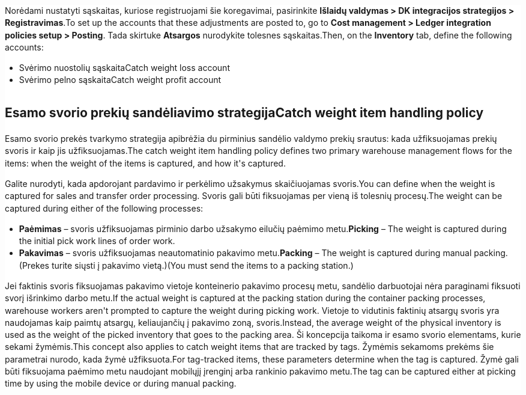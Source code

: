 <span data-ttu-id="e8ef3-134">Norėdami nustatyti sąskaitas, kuriose registruojami šie koregavimai, pasirinkite **Išlaidų valdymas \> DK integracijos strategijos \> Registravimas**.</span><span class="sxs-lookup"><span data-stu-id="e8ef3-134">To set up the accounts that these adjustments are posted to, go to **Cost management \> Ledger integration policies setup \> Posting**.</span></span> <span data-ttu-id="e8ef3-135">Tada skirtuke **Atsargos** nurodykite tolesnes sąskaitas.</span><span class="sxs-lookup"><span data-stu-id="e8ef3-135">Then, on the **Inventory** tab, define the following accounts:</span></span>

- <span data-ttu-id="e8ef3-136">Svėrimo nuostolių sąskaita</span><span class="sxs-lookup"><span data-stu-id="e8ef3-136">Catch weight loss account</span></span>
- <span data-ttu-id="e8ef3-137">Svėrimo pelno sąskaita</span><span class="sxs-lookup"><span data-stu-id="e8ef3-137">Catch weight profit account</span></span>

## <a name="catch-weight-item-handling-policy"></a><span data-ttu-id="e8ef3-138">Esamo svorio prekių sandėliavimo strategija</span><span class="sxs-lookup"><span data-stu-id="e8ef3-138">Catch weight item handling policy</span></span>

<span data-ttu-id="e8ef3-139">Esamo svorio prekės tvarkymo strategija apibrėžia du pirminius sandėlio valdymo prekių srautus: kada užfiksuojamas prekių svoris ir kaip jis užfiksuojamas.</span><span class="sxs-lookup"><span data-stu-id="e8ef3-139">The catch weight item handling policy defines two primary warehouse management flows for the items: when the weight of the items is captured, and how it's captured.</span></span>

<span data-ttu-id="e8ef3-140">Galite nurodyti, kada apdorojant pardavimo ir perkėlimo užsakymus skaičiuojamas svoris.</span><span class="sxs-lookup"><span data-stu-id="e8ef3-140">You can define when the weight is captured for sales and transfer order processing.</span></span> <span data-ttu-id="e8ef3-141">Svoris gali būti fiksuojamas per vieną iš tolesnių procesų.</span><span class="sxs-lookup"><span data-stu-id="e8ef3-141">The weight can be captured during either of the following processes:</span></span>

- <span data-ttu-id="e8ef3-142">**Paėmimas** – svoris užfiksuojamas pirminio darbo užsakymo eilučių paėmimo metu.</span><span class="sxs-lookup"><span data-stu-id="e8ef3-142">**Picking** – The weight is captured during the initial pick work lines of order work.</span></span>
- <span data-ttu-id="e8ef3-143">**Pakavimas** – svoris užfiksuojamas neautomatinio pakavimo metu.</span><span class="sxs-lookup"><span data-stu-id="e8ef3-143">**Packing** – The weight is captured during manual packing.</span></span> <span data-ttu-id="e8ef3-144">(Prekes turite siųsti į pakavimo vietą.)</span><span class="sxs-lookup"><span data-stu-id="e8ef3-144">(You must send the items to a packing station.)</span></span>

<span data-ttu-id="e8ef3-145">Jei faktinis svoris fiksuojamas pakavimo vietoje konteinerio pakavimo procesų metu, sandėlio darbuotojai nėra paraginami fiksuoti svorį išrinkimo darbo metu.</span><span class="sxs-lookup"><span data-stu-id="e8ef3-145">If the actual weight is captured at the packing station during the container packing processes, warehouse workers aren't prompted to capture the weight during picking work.</span></span> <span data-ttu-id="e8ef3-146">Vietoje to vidutinis faktinių atsargų svoris yra naudojamas kaip paimtų atsargų, keliaujančių į pakavimo zoną, svoris.</span><span class="sxs-lookup"><span data-stu-id="e8ef3-146">Instead, the average weight of the physical inventory is used as the weight of the picked inventory that goes to the packing area.</span></span> <span data-ttu-id="e8ef3-147">Ši koncepcija taikoma ir esamo svorio elementams, kurie sekami žymėmis.</span><span class="sxs-lookup"><span data-stu-id="e8ef3-147">This concept also applies to catch weight items that are tracked by tags.</span></span> <span data-ttu-id="e8ef3-148">Žymėmis sekamoms prekėms šie parametrai nurodo, kada žymė užfiksuota.</span><span class="sxs-lookup"><span data-stu-id="e8ef3-148">For tag-tracked items, these parameters determine when the tag is captured.</span></span> <span data-ttu-id="e8ef3-149">Žymė gali būti fiksuojama paėmimo metu naudojant mobilųjį įrenginį arba rankinio pakavimo metu.</span><span class="sxs-lookup"><span data-stu-id="e8ef3-149">The tag can be captured either at picking time by using the mobile device or during manual packing.</span></span>
